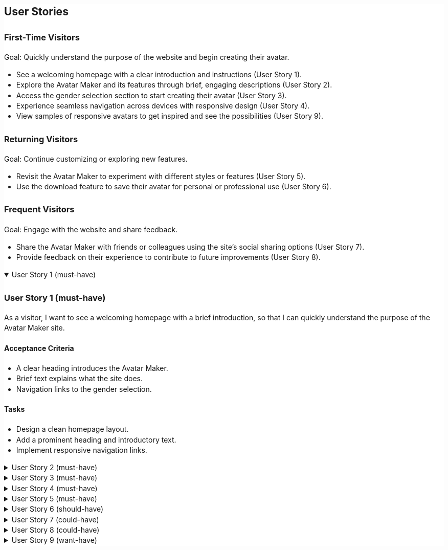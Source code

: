## User Stories
### First-Time Visitors
Goal: Quickly understand the purpose of the website and begin creating their avatar.
- See a welcoming homepage with a clear introduction and instructions (User Story 1).
- Explore the Avatar Maker and its features through brief, engaging descriptions (User Story 2).
- Access the gender selection section to start creating their avatar (User Story 3).
- Experience seamless navigation across devices with responsive design (User Story 4).
- View samples of responsive avatars to get inspired and see the possibilities (User Story 9).
### Returning Visitors
Goal: Continue customizing or exploring new features.
- Revisit the Avatar Maker to experiment with different styles or features (User Story 5).
- Use the download feature to save their avatar for personal or professional use (User Story 6).
### Frequent Visitors
Goal: Engage with the website and share feedback.
- Share the Avatar Maker with friends or colleagues using the site’s social sharing options (User Story 7).
- Provide feedback on their experience to contribute to future improvements (User Story 8).

<details open>
<summary>User Story 1 (must-have)</summary>
  
### User Story 1 (must-have)
As a visitor, I want to see a welcoming homepage with a brief introduction,
so that I can quickly understand the purpose of the Avatar Maker site.

#### Acceptance Criteria
- A clear heading introduces the Avatar Maker.
- Brief text explains what the site does.
- Navigation links to the gender selection.
  
#### Tasks
- Design a clean homepage layout.
- Add a prominent heading and introductory text.
- Implement responsive navigation links.
</details>

<details><summary>User Story 2 (must-have)</summary></details>  

<details><summary>User Story 3 (must-have)</summary></details>  

<details><summary>User Story 4 (must-have)</summary></details>  

<details><summary>User Story 5 (must-have)</summary></details> 

<details><summary>User Story 6 (should-have)</summary></details> 

<details><summary>User Story 7 (could-have)</summary></details> 

<details><summary>User Story 8 (could-have)</summary></details> 

<details><summary>User Story 9 (want-have)</summary></details> 
